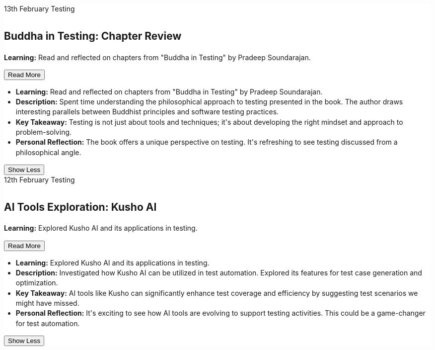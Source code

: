 <article class="timeline-entry" data-category="testing">
    <div class="timeline-dot"></div>
    <div class="timeline-content">
        <div class="entry-header">
            <span class="entry-date">13th February</span>
            <span class="category-tag" role="button" data-category="testing">Testing</span>
        </div>
        <h2>Buddha in Testing: Chapter Review</h2>
        <div class="entry-preview">
            <p><b>Learning:</b> Read and reflected on chapters from "Buddha in Testing" by Pradeep Soundarajan.</p>
            <button class="expand-btn" onclick="toggleContent(this)">Read More</button>
        </div>
        <div class="entry-full hidden">
            <ul>
                <li><b>Learning:</b> Read and reflected on chapters from "Buddha in Testing" by Pradeep Soundarajan.</li>
                <li><b>Description:</b> Spent time understanding the philosophical approach to testing presented in the book. The author draws interesting parallels between Buddhist principles and software testing practices.</li>
                <li><b>Key Takeaway:</b> Testing is not just about tools and techniques; it's about developing the right mindset and approach to problem-solving.</li>
                <li><b>Personal Reflection:</b> The book offers a unique perspective on testing. It's refreshing to see testing discussed from a philosophical angle.</li>
            </ul>
            <button class="expand-btn" onclick="toggleContent(this)">Show Less</button>
        </div>
    </div>
</article>

<article class="timeline-entry" data-category="testing">
    <div class="timeline-dot"></div>
    <div class="timeline-content">
        <div class="entry-header">
            <span class="entry-date">12th February</span>
            <span class="category-tag" role="button" data-category="testing">Testing</span>
        </div>
        <h2>AI Tools Exploration: Kusho AI</h2>
        <div class="entry-preview">
            <p><b>Learning:</b> Explored Kusho AI and its applications in testing.</p>
            <button class="expand-btn" onclick="toggleContent(this)">Read More</button>
        </div>
        <div class="entry-full hidden">
            <ul>
                <li><b>Learning:</b> Explored Kusho AI and its applications in testing.</li>
                <li><b>Description:</b> Investigated how Kusho AI can be utilized in test automation. Explored its features for test case generation and optimization.</li>
                <li><b>Key Takeaway:</b> AI tools like Kusho can significantly enhance test coverage and efficiency by suggesting test scenarios we might have missed.</li>
                <li><b>Personal Reflection:</b> It's exciting to see how AI tools are evolving to support testing activities. This could be a game-changer for test automation.</li>
            </ul>
            <button class="expand-btn" onclick="toggleContent(this)">Show Less</button>
        </div>
    </div>
</article>
